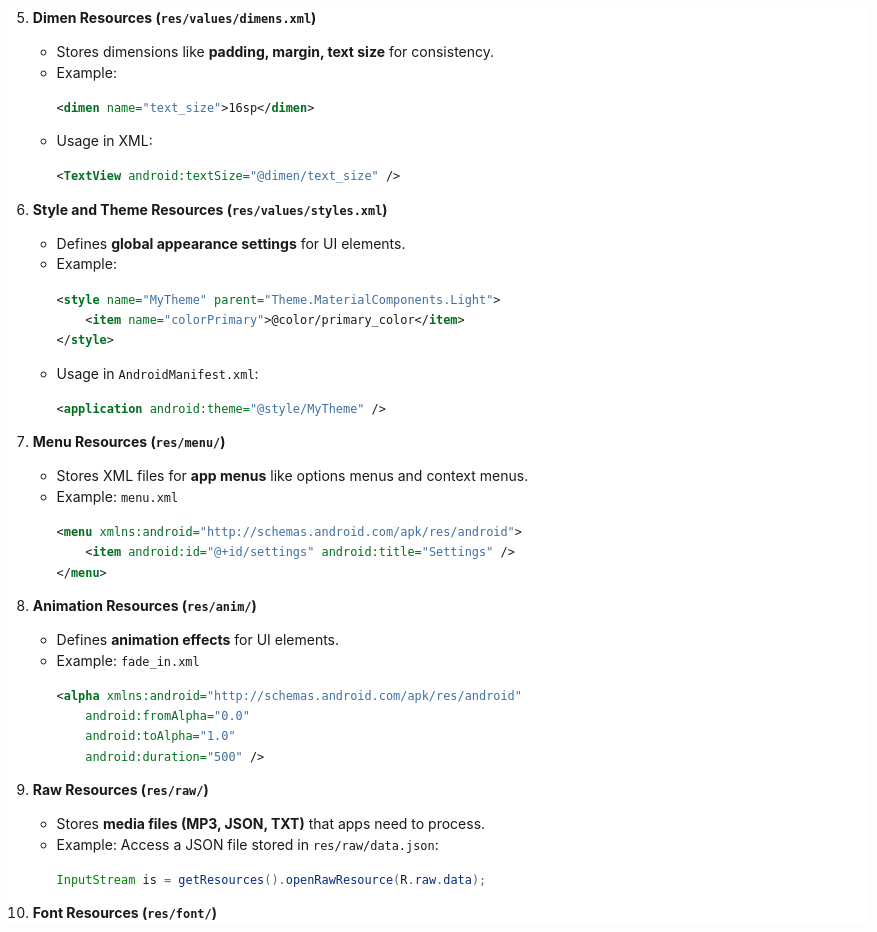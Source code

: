 5. **Dimen Resources (`res/values/dimens.xml`)**

   - Stores dimensions like **padding, margin, text size** for consistency.
   - Example:
     ```xml
     <dimen name="text_size">16sp</dimen>
     ```
   - Usage in XML:
     ```xml
     <TextView android:textSize="@dimen/text_size" />
     ```

6. **Style and Theme Resources (`res/values/styles.xml`)**

   - Defines **global appearance settings** for UI elements.
   - Example:
     ```xml
     <style name="MyTheme" parent="Theme.MaterialComponents.Light">
         <item name="colorPrimary">@color/primary_color</item>
     </style>
     ```
   - Usage in `AndroidManifest.xml`:
     ```xml
     <application android:theme="@style/MyTheme" />
     ```

7. **Menu Resources (`res/menu/`)**

   - Stores XML files for **app menus** like options menus and context menus.
   - Example: `menu.xml`
     ```xml
     <menu xmlns:android="http://schemas.android.com/apk/res/android">
         <item android:id="@+id/settings" android:title="Settings" />
     </menu>
     ```

8. **Animation Resources (`res/anim/`)**

   - Defines **animation effects** for UI elements.
   - Example: `fade_in.xml`
     ```xml
     <alpha xmlns:android="http://schemas.android.com/apk/res/android"
         android:fromAlpha="0.0"
         android:toAlpha="1.0"
         android:duration="500" />
     ```

9. **Raw Resources (`res/raw/`)**

   - Stores **media files (MP3, JSON, TXT)** that apps need to process.
   - Example: Access a JSON file stored in `res/raw/data.json`:
     ```java
     InputStream is = getResources().openRawResource(R.raw.data);
     ```

10. **Font Resources (`res/font/`)**
